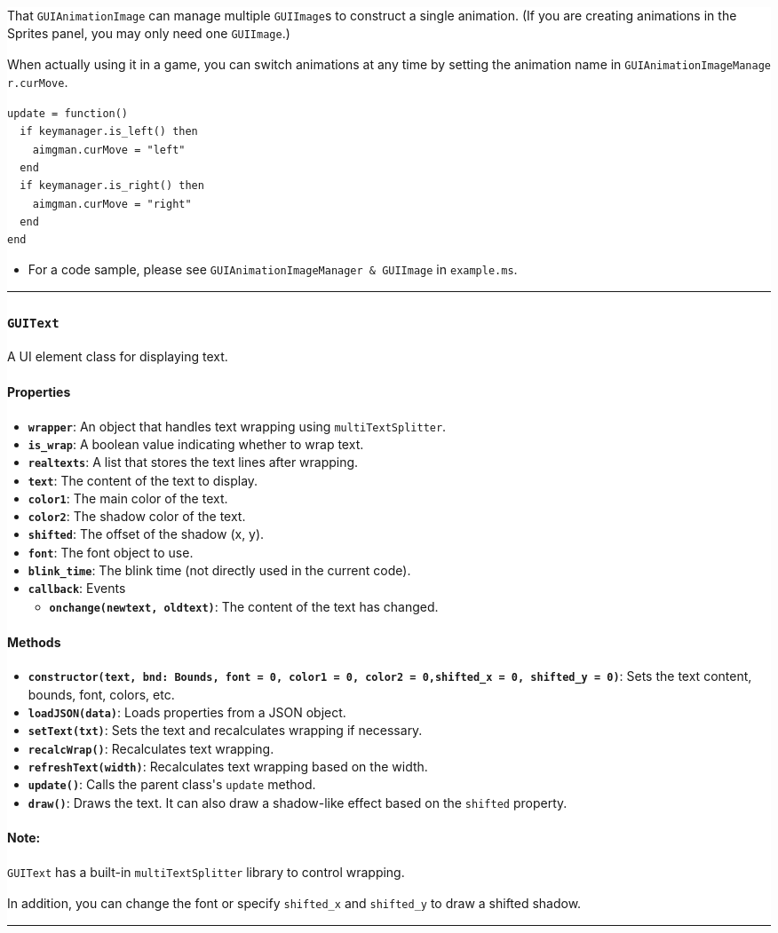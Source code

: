That `GUIAnimationImage` can manage multiple `GUIImage`s to construct a single animation.
(If you are creating animations in the Sprites panel, you may only need one `GUIImage`.)

When actually using it in a game, you can switch animations at any time by setting the animation name in `GUIAnimationImageManager.curMove`.

```
update = function()
  if keymanager.is_left() then
    aimgman.curMove = "left"
  end
  if keymanager.is_right() then
    aimgman.curMove = "right"
  end
end
```

- For a code sample, please see `GUIAnimationImageManager & GUIImage` in `example.ms`.

---

### `GUIText`
A UI element class for displaying text.

#### Properties

* **`wrapper`**: An object that handles text wrapping using `multiTextSplitter`.
* **`is_wrap`**: A boolean value indicating whether to wrap text.
* **`realtexts`**: A list that stores the text lines after wrapping.
* **`text`**: The content of the text to display.
* **`color1`**: The main color of the text.
* **`color2`**: The shadow color of the text.
* **`shifted`**: The offset of the shadow (x, y).
* **`font`**: The font object to use.
* **`blink_time`**: The blink time (not directly used in the current code).
* **`callback`**: Events
  - **`onchange(newtext, oldtext)`**: The content of the text has changed.

#### Methods

* **`constructor(text, bnd: Bounds, font = 0, color1 = 0, color2 = 0,shifted_x = 0, shifted_y = 0)`**: Sets the text content, bounds, font, colors, etc.
* **`loadJSON(data)`**: Loads properties from a JSON object.
* **`setText(txt)`**: Sets the text and recalculates wrapping if necessary.
* **`recalcWrap()`**: Recalculates text wrapping.
* **`refreshText(width)`**: Recalculates text wrapping based on the width.
* **`update()`**: Calls the parent class's `update` method.
* **`draw()`**: Draws the text. It can also draw a shadow-like effect based on the `shifted` property.

#### Note:
`GUIText` has a built-in `multiTextSplitter` library to control wrapping.

In addition, you can change the font or specify `shifted_x` and `shifted_y` to draw a shifted shadow.

---
